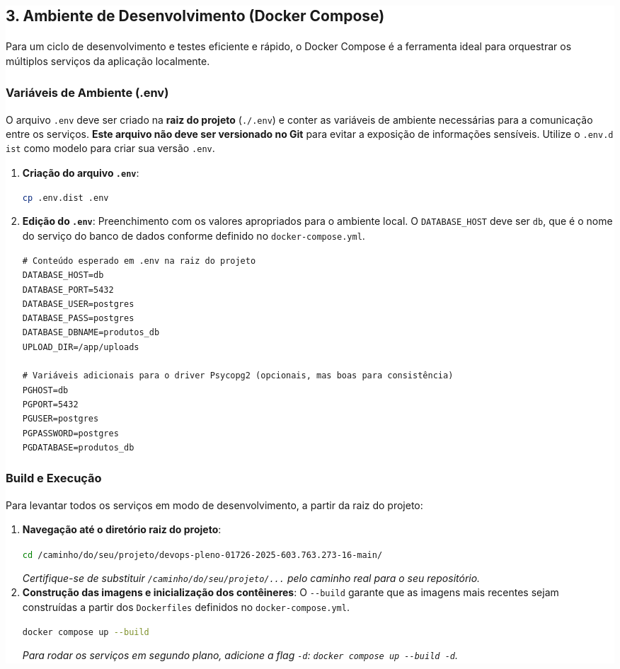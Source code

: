 ## 3\. Ambiente de Desenvolvimento (Docker Compose)

Para um ciclo de desenvolvimento e testes eficiente e rápido, o Docker Compose é a ferramenta ideal para orquestrar os múltiplos serviços da aplicação localmente.

### Variáveis de Ambiente (.env)

O arquivo `.env` deve ser criado na **raiz do projeto** (`./.env`) e conter as variáveis de ambiente necessárias para a comunicação entre os serviços. **Este arquivo não deve ser versionado no Git** para evitar a exposição de informações sensíveis. Utilize o `.env.dist` como modelo para criar sua versão `.env`.

1.  **Criação do arquivo `.env`**:

    ```bash
    cp .env.dist .env
    ```

2.  **Edição do `.env`**: Preenchimento com os valores apropriados para o ambiente local. O `DATABASE_HOST` deve ser `db`, que é o nome do serviço do banco de dados conforme definido no `docker-compose.yml`.

    ```env
    # Conteúdo esperado em .env na raiz do projeto
    DATABASE_HOST=db
    DATABASE_PORT=5432
    DATABASE_USER=postgres
    DATABASE_PASS=postgres
    DATABASE_DBNAME=produtos_db
    UPLOAD_DIR=/app/uploads

    # Variáveis adicionais para o driver Psycopg2 (opcionais, mas boas para consistência)
    PGHOST=db
    PGPORT=5432
    PGUSER=postgres
    PGPASSWORD=postgres
    PGDATABASE=produtos_db
    ```

### Build e Execução

Para levantar todos os serviços em modo de desenvolvimento, a partir da raiz do projeto:

1.  **Navegação até o diretório raiz do projeto**:
    ```bash
    cd /caminho/do/seu/projeto/devops-pleno-01726-2025-603.763.273-16-main/
    ```
    *Certifique-se de substituir `/caminho/do/seu/projeto/...` pelo caminho real para o seu repositório.*
2.  **Construção das imagens e inicialização dos contêineres**: O `--build` garante que as imagens mais recentes sejam construídas a partir dos `Dockerfiles` definidos no `docker-compose.yml`.
    ```bash
    docker compose up --build
    ```
    *Para rodar os serviços em segundo plano, adicione a flag `-d`: `docker compose up --build -d`.*
